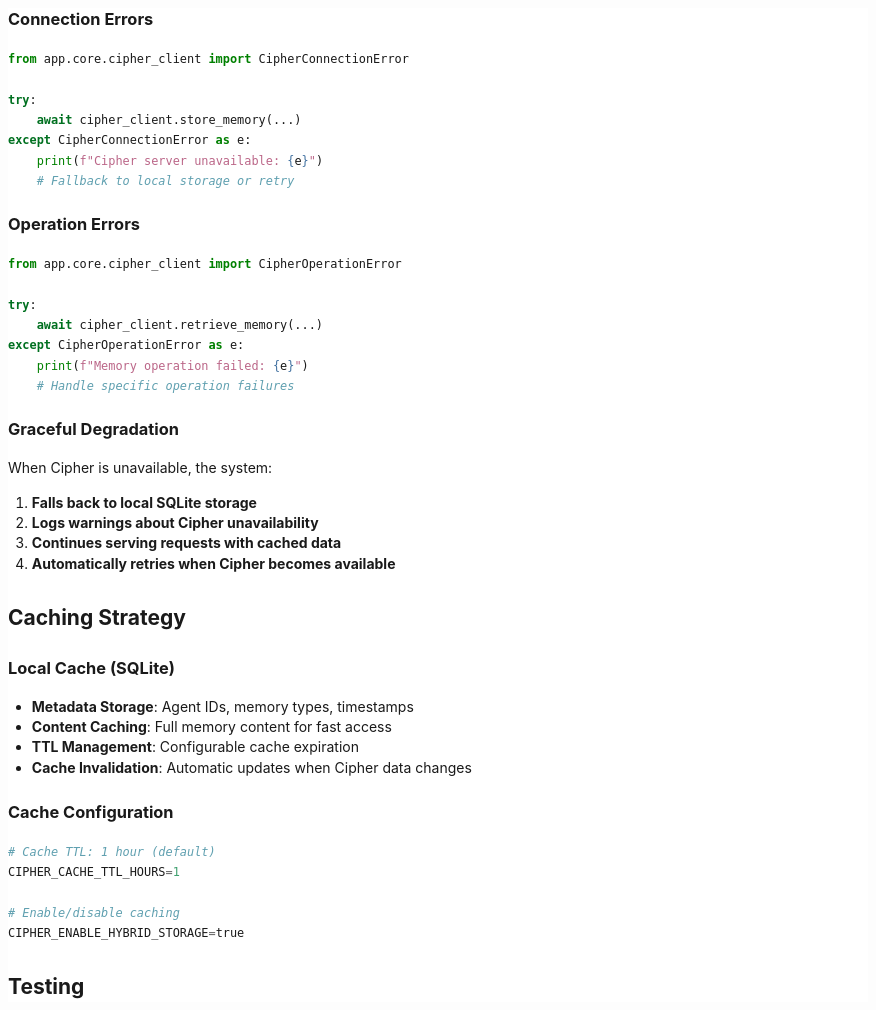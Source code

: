 ### Connection Errors

```python
from app.core.cipher_client import CipherConnectionError

try:
    await cipher_client.store_memory(...)
except CipherConnectionError as e:
    print(f"Cipher server unavailable: {e}")
    # Fallback to local storage or retry
```

### Operation Errors

```python
from app.core.cipher_client import CipherOperationError

try:
    await cipher_client.retrieve_memory(...)
except CipherOperationError as e:
    print(f"Memory operation failed: {e}")
    # Handle specific operation failures
```

### Graceful Degradation

When Cipher is unavailable, the system:

1. **Falls back to local SQLite storage**
2. **Logs warnings about Cipher unavailability**
3. **Continues serving requests with cached data**
4. **Automatically retries when Cipher becomes available**

## Caching Strategy

### Local Cache (SQLite)

- **Metadata Storage**: Agent IDs, memory types, timestamps
- **Content Caching**: Full memory content for fast access
- **TTL Management**: Configurable cache expiration
- **Cache Invalidation**: Automatic updates when Cipher data changes

### Cache Configuration

```python
# Cache TTL: 1 hour (default)
CIPHER_CACHE_TTL_HOURS=1

# Enable/disable caching
CIPHER_ENABLE_HYBRID_STORAGE=true
```

## Testing
